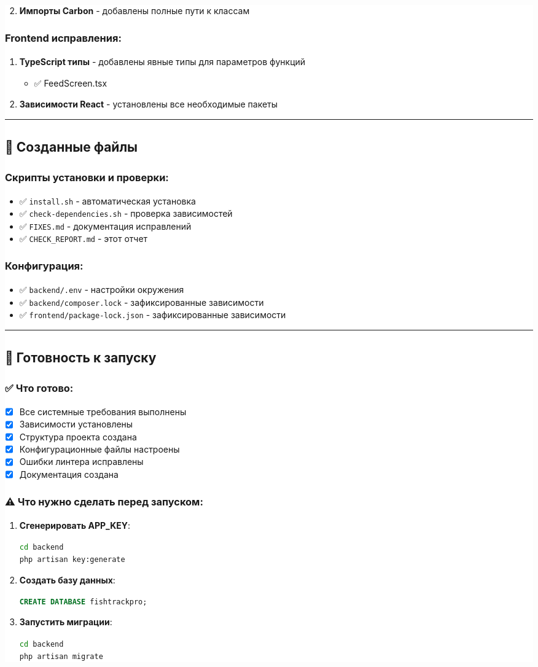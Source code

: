 2. **Импорты Carbon** - добавлены полные пути к классам

### Frontend исправления:
1. **TypeScript типы** - добавлены явные типы для параметров функций
   - ✅ FeedScreen.tsx

2. **Зависимости React** - установлены все необходимые пакеты

---

## 📁 Созданные файлы

### Скрипты установки и проверки:
- ✅ `install.sh` - автоматическая установка
- ✅ `check-dependencies.sh` - проверка зависимостей
- ✅ `FIXES.md` - документация исправлений
- ✅ `CHECK_REPORT.md` - этот отчет

### Конфигурация:
- ✅ `backend/.env` - настройки окружения
- ✅ `backend/composer.lock` - зафиксированные зависимости
- ✅ `frontend/package-lock.json` - зафиксированные зависимости

---

## 🚀 Готовность к запуску

### ✅ Что готово:
- [x] Все системные требования выполнены
- [x] Зависимости установлены
- [x] Структура проекта создана
- [x] Конфигурационные файлы настроены
- [x] Ошибки линтера исправлены
- [x] Документация создана

### ⚠️ Что нужно сделать перед запуском:

1. **Сгенерировать APP_KEY**:
   ```bash
   cd backend
   php artisan key:generate
   ```

2. **Создать базу данных**:
   ```sql
   CREATE DATABASE fishtrackpro;
   ```

3. **Запустить миграции**:
   ```bash
   cd backend
   php artisan migrate
   ```
